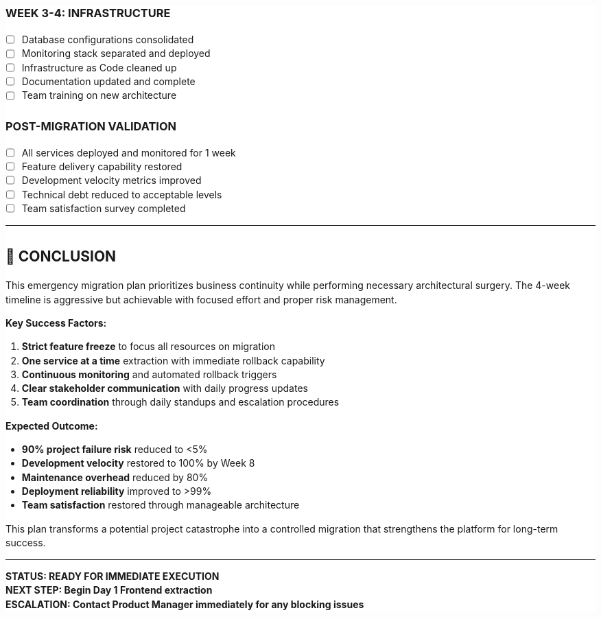 ### WEEK 3-4: INFRASTRUCTURE
- [ ] Database configurations consolidated
- [ ] Monitoring stack separated and deployed
- [ ] Infrastructure as Code cleaned up
- [ ] Documentation updated and complete
- [ ] Team training on new architecture

### POST-MIGRATION VALIDATION
- [ ] All services deployed and monitored for 1 week
- [ ] Feature delivery capability restored
- [ ] Development velocity metrics improved
- [ ] Technical debt reduced to acceptable levels
- [ ] Team satisfaction survey completed

---

## 🎯 CONCLUSION

This emergency migration plan prioritizes business continuity while performing necessary architectural surgery. The 4-week timeline is aggressive but achievable with focused effort and proper risk management.

**Key Success Factors:**
1. **Strict feature freeze** to focus all resources on migration
2. **One service at a time** extraction with immediate rollback capability  
3. **Continuous monitoring** and automated rollback triggers
4. **Clear stakeholder communication** with daily progress updates
5. **Team coordination** through daily standups and escalation procedures

**Expected Outcome:**
- **90% project failure risk** reduced to <5%
- **Development velocity** restored to 100% by Week 8
- **Maintenance overhead** reduced by 80%
- **Deployment reliability** improved to >99%
- **Team satisfaction** restored through manageable architecture

This plan transforms a potential project catastrophe into a controlled migration that strengthens the platform for long-term success.

---

**STATUS: READY FOR IMMEDIATE EXECUTION**  
**NEXT STEP: Begin Day 1 Frontend extraction**  
**ESCALATION: Contact Product Manager immediately for any blocking issues**